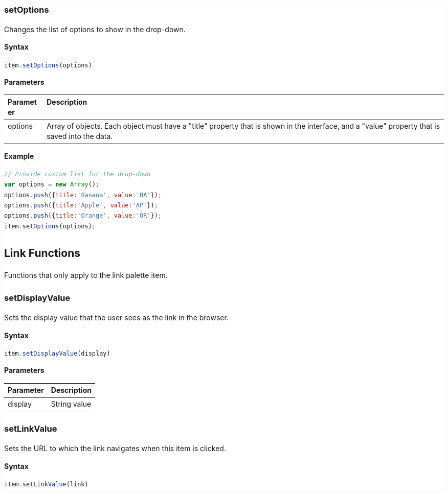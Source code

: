 ### setOptions

Changes the list of options to show in the drop-down.

**Syntax**

```javascript
item.setOptions(options)
```

**Parameters**

| Parameter     | Description |
| :------------ | :---------- |
| options       | Array of objects. Each object must have a "title" property that is shown in the interface, and a "value" property that is saved into the data. |

**Example**

```javascript
// Provide custom list for the drop-down
var options = new Array();
options.push({title:'Banana', value:'BA'});
options.push({title:'Apple', value:'AP'});
options.push({title:'Orange', value:'OR'});
item.setOptions(options);
```

## Link Functions

Functions that only apply to the link palette item.

### setDisplayValue

Sets the display value that the user sees as the link in the browser.

**Syntax**

```javascript
item.setDisplayValue(display)
```

**Parameters**

| Parameter     | Description |
| :------------ | :---------- |
| display       | String value |

### setLinkValue

Sets the URL to which the link navigates when this item is clicked.

**Syntax**

```javascript
item.setLinkValue(link)
```
